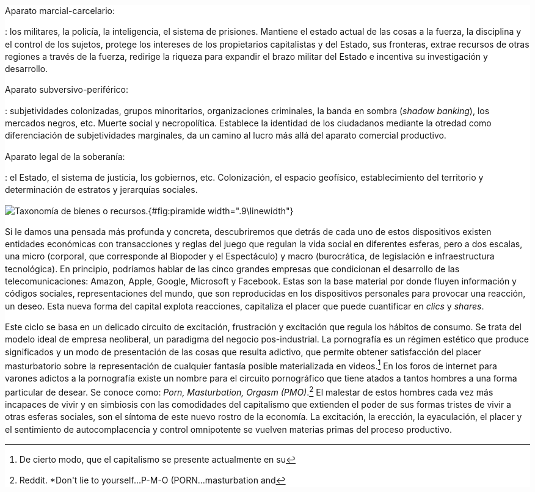 Aparato marcial-carcelario:

:   los militares, la policía, la inteligencia, el sistema de prisiones.
    Mantiene el estado actual de las cosas a la fuerza, la disciplina y
    el control de los sujetos, protege los intereses de los propietarios
    capitalistas y del Estado, sus fronteras, extrae recursos de otras
    regiones a través de la fuerza, redirige la riqueza para expandir el
    brazo militar del Estado e incentiva su investigación y desarrollo.

Aparato subversivo-periférico:

:   subjetividades colonizadas, grupos minoritarios, organizaciones
    criminales, la banda en sombra (*shadow banking*), los mercados
    negros, etc. Muerte social y necropolítica. Establece la identidad
    de los ciudadanos mediante la otredad como diferenciación de
    subjetividades marginales, da un camino al lucro más allá del
    aparato comercial productivo.

Aparato legal de la soberanía:

:   el Estado, el sistema de justicia, los gobiernos, etc. Colonización,
    el espacio geofísico, establecimiento del territorio y determinación
    de estratos y jerarquías sociales.

![Taxonomía de bienes o recursos.](hierarchy-piramid.png){#fig:piramide
width=".9\\linewidth"}

Si le damos una pensada más profunda y concreta, descubriremos que
detrás de cada uno de estos dispositivos existen entidades económicas
con transacciones y reglas del juego que regulan la vida social en
diferentes esferas, pero a dos escalas, una micro (corporal, que
corresponde al Biopoder y el Espectáculo) y macro (burocrática, de
legislación e infraestructura tecnológica). En principio, podríamos
hablar de las cinco grandes empresas que condicionan el desarrollo de
las telecomunicaciones: Amazon, Apple, Google, Microsoft y Facebook.
Estas son la base material por donde fluyen información y códigos
sociales, representaciones del mundo, que son reproducidas en los
dispositivos personales para provocar una reacción, un deseo. Esta nueva
forma del capital explota reacciones, capitaliza el placer que puede
cuantificar en *clics* y *shares*.

Este ciclo se basa en un delicado circuito de excitación, frustración y
excitación que regula los hábitos de consumo. Se trata del modelo ideal
de empresa neoliberal, un paradigma del negocio pos-industrial. La
pornografía es un régimen estético que produce significados y un modo de
presentación de las cosas que resulta adictivo, que permite obtener
satisfacción del placer masturbatorio sobre la representación de
cualquier fantasía posible materializada en videos.[^10] En los foros de
internet para varones adictos a la pornografía existe un nombre para el
circuito pornográfico que tiene atados a tantos hombres a una forma
particular de desear. Se conoce como: *Porn, Masturbation, Orgasm
(PMO)*.[^11] El malestar de estos hombres cada vez más incapaces de
vivir y en simbiosis con las comodidades del capitalismo que extienden
el poder de sus formas tristes de vivir a otras esferas sociales, son el
síntoma de este nuevo rostro de la economía. La excitación, la erección,
la eyaculación, el placer y el sentimiento de autocomplacencia y control
omnipotente se vuelven materias primas del proceso productivo.


[^1]: [es.wikipedia.org/wiki/Economía_post-escasez](es.wikipedia.org/wiki/Economía_post-escasez){.uri}
[^2]: A ello habría que sumar el problema del deseo, pensar en los
[^3]: Famosa por ContraPoints, su vlog en YouTube.
[^4]: Freud se refiere a esto como el narcisismo de las pequeñas
[^5]: Garzon Espinosa, Alberto. "¿Qué es la financiarización?" en
[^6]: Para ello, recordemos que la experiencia humana es tan
[^7]: (añadir de conspiradores y cómplices).
[^8]: Toda mercancía, en la medida en que produce al sujeto como un
[^9]: Aquí, la apuesta del populismo de Ernesto Laclau y Chantal Mouffe
[^10]: De cierto modo, que el capitalismo se presente actualmente en su
[^11]: Reddit. *Don't lie to yourself...P-M-O (PORN...masturbation and
[^12]: Vale la pena revisar las estadísticas del tráfico de pornografía
[^13]: Es decir, la enfermedad de la impotencia, del cuerpo enfermo,
[^14]: Que dan forma a la cultura popular y al espectador televisivo en
[^15]: Hemos utilizado la palabra raza para referirnos al discurso de
